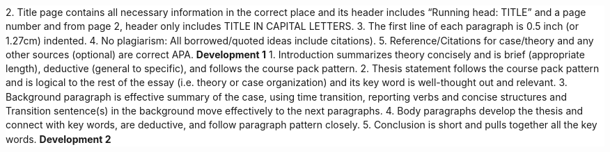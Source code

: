 </tr>
<tr class="even">
<td></td>
<td>2.</td>
<td>Title page contains all necessary information in the correct place and its header includes “Running head: TITLE” and a page number and from page 2, header only includes TITLE IN CAPITAL LETTERS.</td>
<td></td>
</tr>
<tr class="odd">
<td></td>
<td>3.</td>
<td>The first line of each paragraph is 0.5 inch (or 1.27cm) indented.</td>
<td></td>
</tr>
<tr class="even">
<td></td>
<td>4.</td>
<td>No plagiarism: All borrowed/quoted ideas include citations).</td>
<td></td>
</tr>
<tr class="odd">
<td></td>
<td>5.</td>
<td>Reference/Citations for case/theory and any other sources (optional) are correct APA.</td>
<td></td>
</tr>
<tr class="even">
<td><strong>Development 1</strong></td>
<td>1.</td>
<td>Introduction summarizes theory concisely and is brief (appropriate length), deductive (general to specific), and follows the course pack pattern.</td>
<td></td>
</tr>
<tr class="odd">
<td></td>
<td>2.</td>
<td>Thesis statement follows the course pack pattern and is logical to the rest of the essay (i.e. theory or case organization) and its key word is well-thought out and relevant.</td>
<td></td>
</tr>
<tr class="even">
<td></td>
<td>3.</td>
<td>Background paragraph is effective summary of the case, using time transition, reporting verbs and concise structures and Transition sentence(s) in the background move effectively to the next paragraphs.</td>
<td></td>
</tr>
<tr class="odd">
<td></td>
<td>4.</td>
<td>Body paragraphs develop the thesis and connect with key words, are deductive, and follow paragraph pattern closely.</td>
<td></td>
</tr>
<tr class="even">
<td></td>
<td>5.</td>
<td>Conclusion is short and pulls together all the key words.</td>
<td></td>
</tr>
<tr class="odd">
<td><strong>Development 2</strong></td>